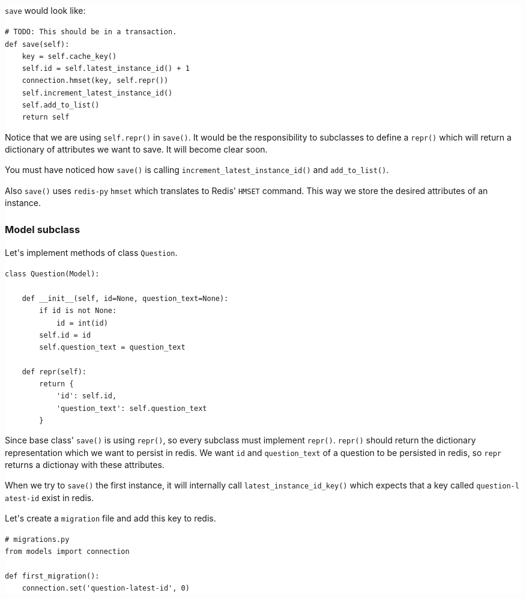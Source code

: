 `save` would look like:

    # TODO: This should be in a transaction.
    def save(self):
        key = self.cache_key()
        self.id = self.latest_instance_id() + 1
        connection.hmset(key, self.repr())
        self.increment_latest_instance_id()
        self.add_to_list()
        return self

Notice that we are using `self.repr()` in `save()`. It would be the responsibility to subclasses to define a `repr()` which will return a dictionary of attributes we want to save. It will become clear soon.

You must have noticed how `save()` is calling `increment_latest_instance_id()` and `add_to_list()`.

Also `save()` uses `redis-py` `hmset` which translates to Redis' `HMSET` command. This way we store the desired attributes of an instance.

### Model subclass

Let's implement methods of class `Question`.

    class Question(Model):

        def __init__(self, id=None, question_text=None):
            if id is not None:
                id = int(id)
            self.id = id
            self.question_text = question_text

        def repr(self):
            return {
                'id': self.id,
                'question_text': self.question_text
            }

Since base class' `save()` is using `repr()`, so every subclass must implement `repr()`. `repr()` should return the dictionary representation which we want to persist in redis. We want `id` and `question_text` of a question to be persisted in redis, so `repr` returns a dictionay with these attributes.

When we try to `save()` the first instance, it will internally call `latest_instance_id_key()` which expects that a key called `question-latest-id` exist in redis.

Let's create a `migration` file and add this key to redis.

    # migrations.py
    from models import connection

    def first_migration():
        connection.set('question-latest-id', 0)
